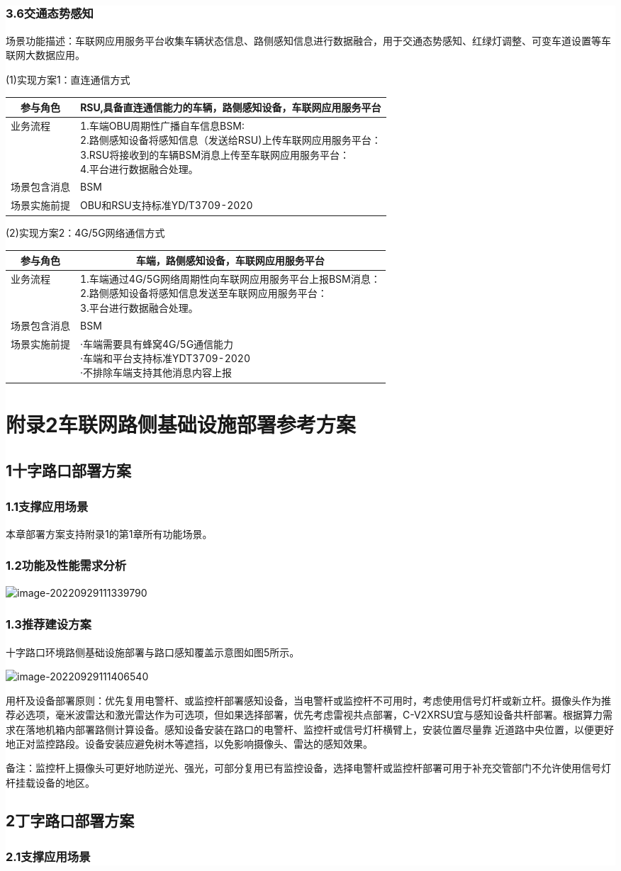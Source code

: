### 3.6交通态势感知

场景功能描述：车联网应用服务平台收集车辆状态信息、路侧感知信息进行数据融合，用于交通态势感知、红绿灯调整、可变车道设置等车联网大数据应用。

(1)实现方案1：直连通信方式

| 参与角色     | RSU,具备直连通信能力的车辆，路侧感知设备，车联网应用服务平台 |
| ------------ | ------------------------------------------------------------ |
| 业务流程     | 1.车端OBU周期性广播自车信息BSM:<br/>2.路侧感知设备将感知信息（发送给RSU)上传车联网应用服务平台：<br/>3.RSU将接收到的车辆BSM消息上传至车联网应用服务平台：<br/>4.平台进行数据融合处理。 |
| 场景包含消息 | BSM                                                          |
| 场景实施前提 | OBU和RSU支持标准YD/T3709-2020                                |

(2)实现方案2：4G/5G网络通信方式

| 参与角色     | 车端，路侧感知设备，车联网应用服务平台                       |
| ------------ | ------------------------------------------------------------ |
| 业务流程     | 1.车端通过4G/5G网络周期性向车联网应用服务平台上报BSM消息：<br/>2.路侧感知设备将感知信息发送至车联网应用服务平台：<br/>3.平台进行数据融合处理。 |
| 场景包含消息 | BSM                                                          |
| 场景实施前提 | ·车端需要具有蜂窝4G/5G通信能力<br/>·车端和平台支持标准YDT3709-2020<br/>·不排除车端支持其他消息内容上报 |

# 附录2车联网路侧基础设施部署参考方案

## 1十字路口部署方案

### 1.1支撑应用场景

本章部署方案支持附录1的第1章所有功能场景。

### 1.2功能及性能需求分析

![image-20220929111339790](https://img-blog.csdnimg.cn/img_convert/b447cd299abaaf17322159b7247605ef.png)

### 1.3推荐建设方案

十字路口环境路侧基础设施部署与路口感知覆盖示意图如图5所示。

![image-20220929111406540](https://img-blog.csdnimg.cn/img_convert/7a7b98ae9c2468ba9a7803f0d9470376.png)

用杆及设备部署原则：优先复用电警杆、或监控杆部署感知设备，当电警杆或监控杆不可用时，考虑使用信号灯杆或新立杆。摄像头作为推荐必选项，毫米波雷达和激光雷达作为可选项，但如果选择部署，优先考虑雷视共点部署，C-V2XRSU宜与感知设备共杆部署。根据算力需求在落地机箱内部署路侧计算设备。感知设备安装在路口的电警杆、监控杆或信号灯杆横臂上，安装位置尽量靠
近道路中央位置，以便更好地正对监控路段。设备安装应避免树木等遮挡，以免影响摄像头、雷达的感知效果。

备注：监控杆上摄像头可更好地防逆光、强光，可部分复用已有监控设备，选择电警杆或监控杆部署可用于补充交管部门不允许使用信号灯杆挂载设备的地区。

## 2丁字路口部署方案

### 2.1支撑应用场景
